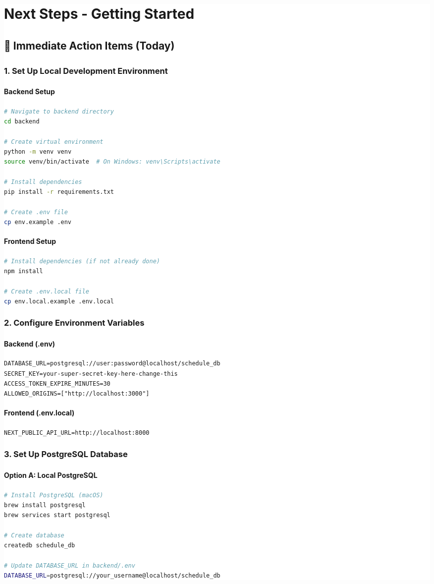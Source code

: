 # Next Steps - Getting Started

## 🚀 Immediate Action Items (Today)

### 1. Set Up Local Development Environment

#### Backend Setup
```bash
# Navigate to backend directory
cd backend

# Create virtual environment
python -m venv venv
source venv/bin/activate  # On Windows: venv\Scripts\activate

# Install dependencies
pip install -r requirements.txt

# Create .env file
cp env.example .env
```

#### Frontend Setup
```bash
# Install dependencies (if not already done)
npm install

# Create .env.local file
cp env.local.example .env.local
```

### 2. Configure Environment Variables

#### Backend (.env)
```env
DATABASE_URL=postgresql://user:password@localhost/schedule_db
SECRET_KEY=your-super-secret-key-here-change-this
ACCESS_TOKEN_EXPIRE_MINUTES=30
ALLOWED_ORIGINS=["http://localhost:3000"]
```

#### Frontend (.env.local)
```env
NEXT_PUBLIC_API_URL=http://localhost:8000
```

### 3. Set Up PostgreSQL Database

#### Option A: Local PostgreSQL
```bash
# Install PostgreSQL (macOS)
brew install postgresql
brew services start postgresql

# Create database
createdb schedule_db

# Update DATABASE_URL in backend/.env
DATABASE_URL=postgresql://your_username@localhost/schedule_db
```
